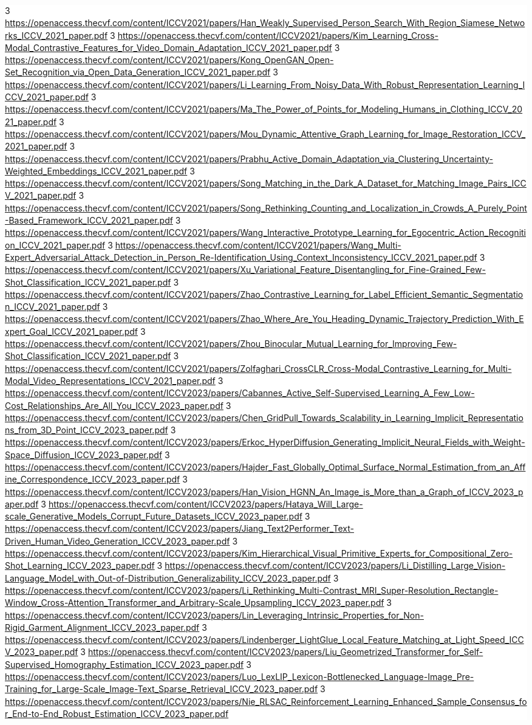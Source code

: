 3 https://openaccess.thecvf.com/content/ICCV2021/papers/Han_Weakly_Supervised_Person_Search_With_Region_Siamese_Networks_ICCV_2021_paper.pdf
3 https://openaccess.thecvf.com/content/ICCV2021/papers/Kim_Learning_Cross-Modal_Contrastive_Features_for_Video_Domain_Adaptation_ICCV_2021_paper.pdf
3 https://openaccess.thecvf.com/content/ICCV2021/papers/Kong_OpenGAN_Open-Set_Recognition_via_Open_Data_Generation_ICCV_2021_paper.pdf
3 https://openaccess.thecvf.com/content/ICCV2021/papers/Li_Learning_From_Noisy_Data_With_Robust_Representation_Learning_ICCV_2021_paper.pdf
3 https://openaccess.thecvf.com/content/ICCV2021/papers/Ma_The_Power_of_Points_for_Modeling_Humans_in_Clothing_ICCV_2021_paper.pdf
3 https://openaccess.thecvf.com/content/ICCV2021/papers/Mou_Dynamic_Attentive_Graph_Learning_for_Image_Restoration_ICCV_2021_paper.pdf
3 https://openaccess.thecvf.com/content/ICCV2021/papers/Prabhu_Active_Domain_Adaptation_via_Clustering_Uncertainty-Weighted_Embeddings_ICCV_2021_paper.pdf
3 https://openaccess.thecvf.com/content/ICCV2021/papers/Song_Matching_in_the_Dark_A_Dataset_for_Matching_Image_Pairs_ICCV_2021_paper.pdf
3 https://openaccess.thecvf.com/content/ICCV2021/papers/Song_Rethinking_Counting_and_Localization_in_Crowds_A_Purely_Point-Based_Framework_ICCV_2021_paper.pdf
3 https://openaccess.thecvf.com/content/ICCV2021/papers/Wang_Interactive_Prototype_Learning_for_Egocentric_Action_Recognition_ICCV_2021_paper.pdf
3 https://openaccess.thecvf.com/content/ICCV2021/papers/Wang_Multi-Expert_Adversarial_Attack_Detection_in_Person_Re-Identification_Using_Context_Inconsistency_ICCV_2021_paper.pdf
3 https://openaccess.thecvf.com/content/ICCV2021/papers/Xu_Variational_Feature_Disentangling_for_Fine-Grained_Few-Shot_Classification_ICCV_2021_paper.pdf
3 https://openaccess.thecvf.com/content/ICCV2021/papers/Zhao_Contrastive_Learning_for_Label_Efficient_Semantic_Segmentation_ICCV_2021_paper.pdf
3 https://openaccess.thecvf.com/content/ICCV2021/papers/Zhao_Where_Are_You_Heading_Dynamic_Trajectory_Prediction_With_Expert_Goal_ICCV_2021_paper.pdf
3 https://openaccess.thecvf.com/content/ICCV2021/papers/Zhou_Binocular_Mutual_Learning_for_Improving_Few-Shot_Classification_ICCV_2021_paper.pdf
3 https://openaccess.thecvf.com/content/ICCV2021/papers/Zolfaghari_CrossCLR_Cross-Modal_Contrastive_Learning_for_Multi-Modal_Video_Representations_ICCV_2021_paper.pdf
3 https://openaccess.thecvf.com/content/ICCV2023/papers/Cabannes_Active_Self-Supervised_Learning_A_Few_Low-Cost_Relationships_Are_All_You_ICCV_2023_paper.pdf
3 https://openaccess.thecvf.com/content/ICCV2023/papers/Chen_GridPull_Towards_Scalability_in_Learning_Implicit_Representations_from_3D_Point_ICCV_2023_paper.pdf
3 https://openaccess.thecvf.com/content/ICCV2023/papers/Erkoc_HyperDiffusion_Generating_Implicit_Neural_Fields_with_Weight-Space_Diffusion_ICCV_2023_paper.pdf
3 https://openaccess.thecvf.com/content/ICCV2023/papers/Hajder_Fast_Globally_Optimal_Surface_Normal_Estimation_from_an_Affine_Correspondence_ICCV_2023_paper.pdf
3 https://openaccess.thecvf.com/content/ICCV2023/papers/Han_Vision_HGNN_An_Image_is_More_than_a_Graph_of_ICCV_2023_paper.pdf
3 https://openaccess.thecvf.com/content/ICCV2023/papers/Hataya_Will_Large-scale_Generative_Models_Corrupt_Future_Datasets_ICCV_2023_paper.pdf
3 https://openaccess.thecvf.com/content/ICCV2023/papers/Jiang_Text2Performer_Text-Driven_Human_Video_Generation_ICCV_2023_paper.pdf
3 https://openaccess.thecvf.com/content/ICCV2023/papers/Kim_Hierarchical_Visual_Primitive_Experts_for_Compositional_Zero-Shot_Learning_ICCV_2023_paper.pdf
3 https://openaccess.thecvf.com/content/ICCV2023/papers/Li_Distilling_Large_Vision-Language_Model_with_Out-of-Distribution_Generalizability_ICCV_2023_paper.pdf
3 https://openaccess.thecvf.com/content/ICCV2023/papers/Li_Rethinking_Multi-Contrast_MRI_Super-Resolution_Rectangle-Window_Cross-Attention_Transformer_and_Arbitrary-Scale_Upsampling_ICCV_2023_paper.pdf
3 https://openaccess.thecvf.com/content/ICCV2023/papers/Lin_Leveraging_Intrinsic_Properties_for_Non-Rigid_Garment_Alignment_ICCV_2023_paper.pdf
3 https://openaccess.thecvf.com/content/ICCV2023/papers/Lindenberger_LightGlue_Local_Feature_Matching_at_Light_Speed_ICCV_2023_paper.pdf
3 https://openaccess.thecvf.com/content/ICCV2023/papers/Liu_Geometrized_Transformer_for_Self-Supervised_Homography_Estimation_ICCV_2023_paper.pdf
3 https://openaccess.thecvf.com/content/ICCV2023/papers/Luo_LexLIP_Lexicon-Bottlenecked_Language-Image_Pre-Training_for_Large-Scale_Image-Text_Sparse_Retrieval_ICCV_2023_paper.pdf
3 https://openaccess.thecvf.com/content/ICCV2023/papers/Nie_RLSAC_Reinforcement_Learning_Enhanced_Sample_Consensus_for_End-to-End_Robust_Estimation_ICCV_2023_paper.pdf
